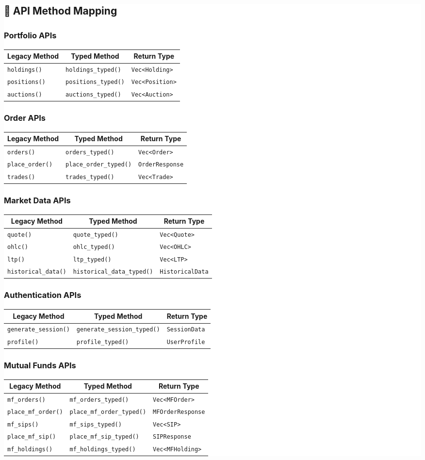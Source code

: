 ## 🔄 API Method Mapping

### Portfolio APIs
| Legacy Method | Typed Method | Return Type |
|---------------|--------------|-------------|
| `holdings()` | `holdings_typed()` | `Vec<Holding>` |
| `positions()` | `positions_typed()` | `Vec<Position>` |
| `auctions()` | `auctions_typed()` | `Vec<Auction>` |

### Order APIs
| Legacy Method | Typed Method | Return Type |
|---------------|--------------|-------------|
| `orders()` | `orders_typed()` | `Vec<Order>` |
| `place_order()` | `place_order_typed()` | `OrderResponse` |
| `trades()` | `trades_typed()` | `Vec<Trade>` |

### Market Data APIs
| Legacy Method | Typed Method | Return Type |
|---------------|--------------|-------------|
| `quote()` | `quote_typed()` | `Vec<Quote>` |
| `ohlc()` | `ohlc_typed()` | `Vec<OHLC>` |
| `ltp()` | `ltp_typed()` | `Vec<LTP>` |
| `historical_data()` | `historical_data_typed()` | `HistoricalData` |

### Authentication APIs
| Legacy Method | Typed Method | Return Type |
|---------------|--------------|-------------|
| `generate_session()` | `generate_session_typed()` | `SessionData` |
| `profile()` | `profile_typed()` | `UserProfile` |

### Mutual Funds APIs
| Legacy Method | Typed Method | Return Type |
|---------------|--------------|-------------|
| `mf_orders()` | `mf_orders_typed()` | `Vec<MFOrder>` |
| `place_mf_order()` | `place_mf_order_typed()` | `MFOrderResponse` |
| `mf_sips()` | `mf_sips_typed()` | `Vec<SIP>` |
| `place_mf_sip()` | `place_mf_sip_typed()` | `SIPResponse` |
| `mf_holdings()` | `mf_holdings_typed()` | `Vec<MFHolding>` |
